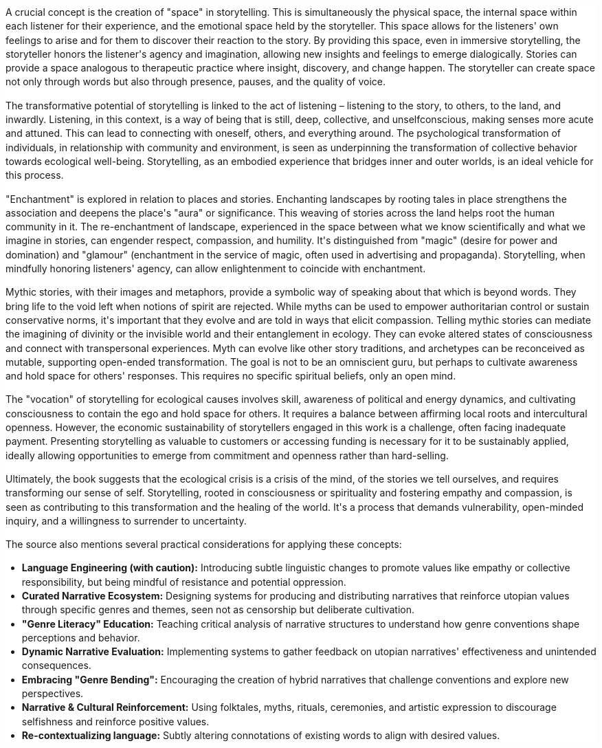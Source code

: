A crucial concept is the creation of "space" in storytelling. This is simultaneously the physical space, the internal space within each listener for their experience, and the emotional space held by the storyteller. This space allows for the listeners' own feelings to arise and for them to discover their reaction to the story. By providing this space, even in immersive storytelling, the storyteller honors the listener's agency and imagination, allowing new insights and feelings to emerge dialogically. Stories can provide a space analogous to therapeutic practice where insight, discovery, and change happen. The storyteller can create space not only through words but also through presence, pauses, and the quality of voice.

The transformative potential of storytelling is linked to the act of listening – listening to the story, to others, to the land, and inwardly. Listening, in this context, is a way of being that is still, deep, collective, and unselfconscious, making senses more acute and attuned. This can lead to connecting with oneself, others, and everything around. The psychological transformation of individuals, in relationship with community and environment, is seen as underpinning the transformation of collective behavior towards ecological well-being. Storytelling, as an embodied experience that bridges inner and outer worlds, is an ideal vehicle for this process.

"Enchantment" is explored in relation to places and stories. Enchanting landscapes by rooting tales in place strengthens the association and deepens the place's "aura" or significance. This weaving of stories across the land helps root the human community in it. The re-enchantment of landscape, experienced in the space between what we know scientifically and what we imagine in stories, can engender respect, compassion, and humility. It's distinguished from "magic" (desire for power and domination) and "glamour" (enchantment in the service of magic, often used in advertising and propaganda). Storytelling, when mindfully honoring listeners' agency, can allow enlightenment to coincide with enchantment.

Mythic stories, with their images and metaphors, provide a symbolic way of speaking about that which is beyond words. They bring life to the void left when notions of spirit are rejected. While myths can be used to empower authoritarian control or sustain conservative norms, it's important that they evolve and are told in ways that elicit compassion. Telling mythic stories can mediate the imagining of divinity or the invisible world and their entanglement in ecology. They can evoke altered states of consciousness and connect with transpersonal experiences. Myth can evolve like other story traditions, and archetypes can be reconceived as mutable, supporting open-ended transformation. The goal is not to be an omniscient guru, but perhaps to cultivate awareness and hold space for others' responses. This requires no specific spiritual beliefs, only an open mind.

The "vocation" of storytelling for ecological causes involves skill, awareness of political and energy dynamics, and cultivating consciousness to contain the ego and hold space for others. It requires a balance between affirming local roots and intercultural openness. However, the economic sustainability of storytellers engaged in this work is a challenge, often facing inadequate payment. Presenting storytelling as valuable to customers or accessing funding is necessary for it to be sustainably applied, ideally allowing opportunities to emerge from commitment and openness rather than hard-selling.

Ultimately, the book suggests that the ecological crisis is a crisis of the mind, of the stories we tell ourselves, and requires transforming our sense of self. Storytelling, rooted in consciousness or spirituality and fostering empathy and compassion, is seen as contributing to this transformation and the healing of the world. It's a process that demands vulnerability, open-minded inquiry, and a willingness to surrender to uncertainty.

The source also mentions several practical considerations for applying these concepts:

- **Language Engineering (with caution):** Introducing subtle linguistic changes to promote values like empathy or collective responsibility, but being mindful of resistance and potential oppression.
- **Curated Narrative Ecosystem:** Designing systems for producing and distributing narratives that reinforce utopian values through specific genres and themes, seen not as censorship but deliberate cultivation.
- **"Genre Literacy" Education:** Teaching critical analysis of narrative structures to understand how genre conventions shape perceptions and behavior.
- **Dynamic Narrative Evaluation:** Implementing systems to gather feedback on utopian narratives' effectiveness and unintended consequences.
- **Embracing "Genre Bending":** Encouraging the creation of hybrid narratives that challenge conventions and explore new perspectives.
- **Narrative & Cultural Reinforcement:** Using folktales, myths, rituals, ceremonies, and artistic expression to discourage selfishness and reinforce positive values.
- **Re-contextualizing language:** Subtly altering connotations of existing words to align with desired values.